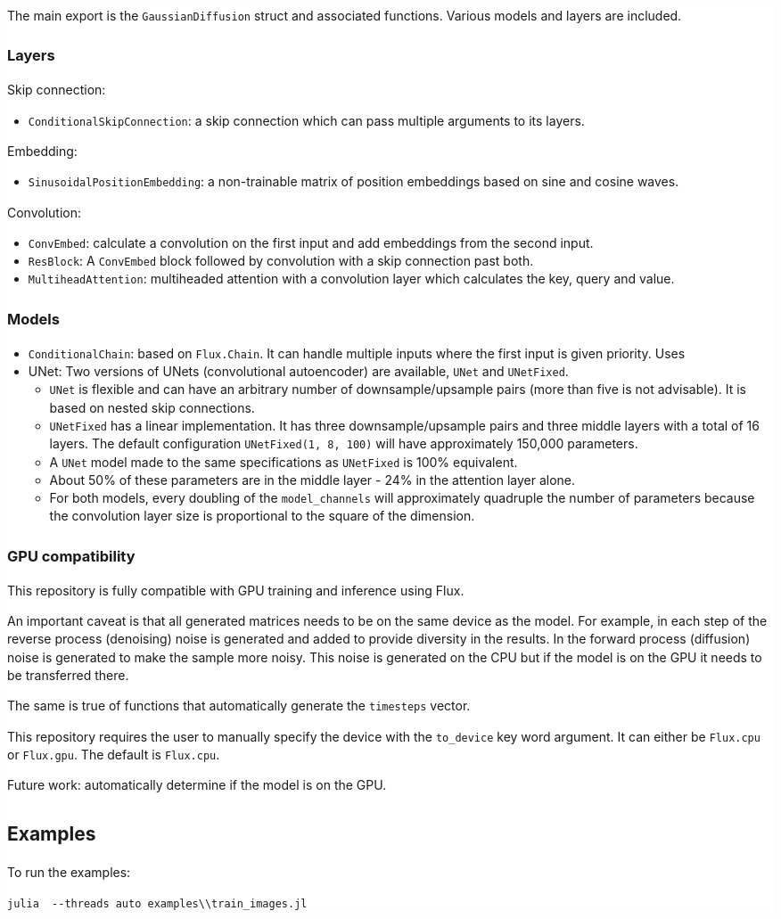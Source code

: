The main export is the `GaussianDiffusion` struct and associated functions.
Various models and layers are included. 

### Layers

Skip connection:
- `ConditionalSkipConnection`: a skip connection which can pass multiple arguments to its layers.

Embedding:
- `SinusoidalPositionEmbedding`: a non-trainable matrix of position embeddings based on sine and cosine waves.

Convolution:
- `ConvEmbed`: calculate a convolution on the first input and add embeddings from the second input.
- `ResBlock`: A `ConvEmbed` block followed by convolution with a skip connection past both.
- `MultiheadAttention`: multiheaded attention with a convolution layer which calculates the key, query and value.

### Models

- `ConditionalChain`: based on `Flux.Chain`. It can handle multiple inputs where the first input is given priority. Uses
- UNet: Two versions of UNets (convolutional autoencoder) are available, `UNet` and `UNetFixed`.
  - `UNet` is flexible and can have an arbitrary number of downsample/upsample pairs (more than five is not advisable). It is based on nested skip connections.
  - `UNetFixed` has a linear implementation. 
It has three downsample/upsample pairs and three middle layers with a total of 16 layers. The default configuration `UNetFixed(1, 8, 100)` will have approximately 150,000 parameters. 
  - A `UNet` model made to the same specifications as `UNetFixed` is 100% equivalent. 
  - About 50% of these parameters are in the middle layer - 24% in the attention layer alone.
  - For both models, every doubling of the `model_channels` will approximately quadruple the number of parameters because the convolution layer size is proportional to the square of the dimension.

### GPU compatibility

This repository is fully compatible with GPU training and inference using Flux. 

An important caveat is that all generated matrices needs to be on the same device as the model.
For example, in each step of the reverse process (denoising) noise is generated and added to provide diversity in the results.
In the forward process (diffusion) noise is generated to make the sample more noisy.
This noise is generated on the CPU but if the model is on the GPU it needs to be transferred there.

The same is true of functions that automatically generate the `timesteps` vector.

This repository requires the user to manually specify the device with the `to_device` key word argument. It can either be `Flux.cpu` or `Flux.gpu`. The default is `Flux.cpu`.

Future work: automatically determine if the model is on the GPU.

## Examples

To run the examples: 
```
julia  --threads auto examples\\train_images.jl
```
